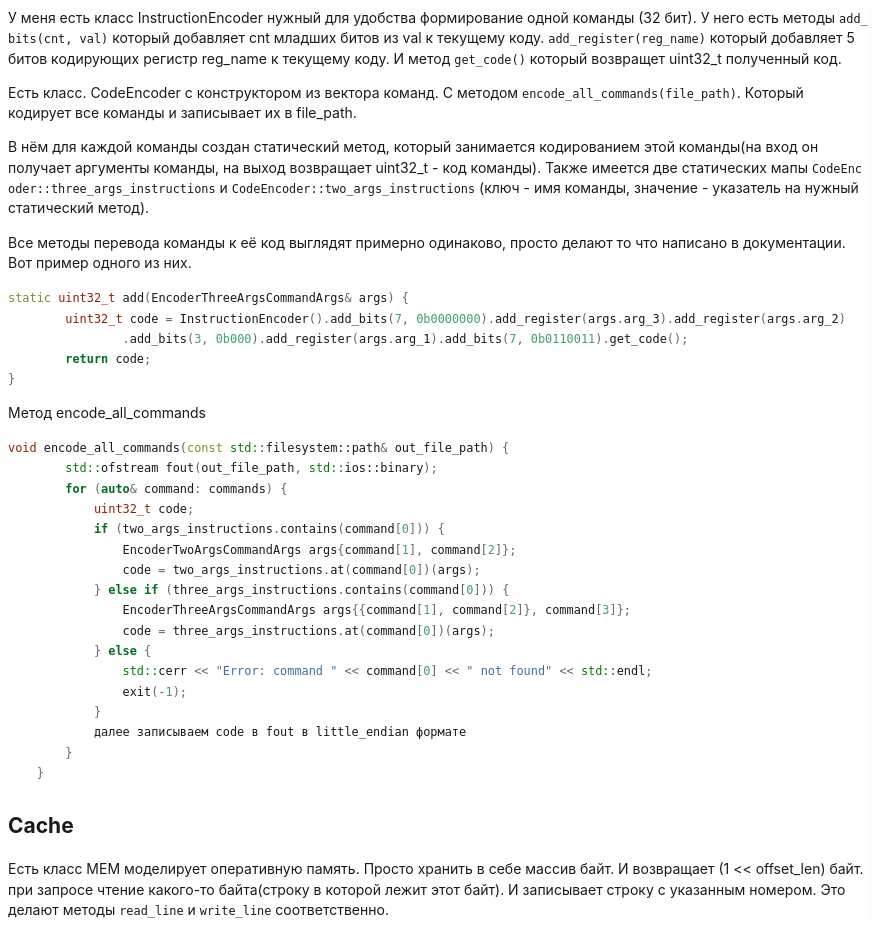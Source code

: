 
У меня есть класс InstructionEncoder нужный для удобства формирование одной команды (32 бит).
У него есть методы `add_bits(cnt, val)` который добавляет cnt младших битов из val к текущему коду. 
`add_register(reg_name)` который добавляет 5 битов кодирующих регистр reg_name к текущему коду. И метод `get_code()`
который возвращет uint32_t полученный код.

Есть класс. CodeEncoder с конструктором из вектора команд. С методом `encode_all_commands(file_path)`.
Который кодирует все команды и записывает их в file_path.

В нём для каждой команды создан статический метод, который занимается кодированием этой команды(на вход
он получает аргументы команды, на выход возвращает uint32_t - код команды).
Также имеется две статических мапы `CodeEncoder::three_args_instructions`  и `CodeEncoder::two_args_instructions`
(ключ - имя команды, значение - указатель на нужный статический метод).

Все методы перевода команды к её код выглядят примерно одинаково, просто делают то что написано в документации.
Вот пример одного из них.

```cpp
static uint32_t add(EncoderThreeArgsCommandArgs& args) {
        uint32_t code = InstructionEncoder().add_bits(7, 0b0000000).add_register(args.arg_3).add_register(args.arg_2)
                .add_bits(3, 0b000).add_register(args.arg_1).add_bits(7, 0b0110011).get_code();
        return code;
}
```
Метод encode_all_commands

```cpp
void encode_all_commands(const std::filesystem::path& out_file_path) {
        std::ofstream fout(out_file_path, std::ios::binary);
        for (auto& command: commands) {
            uint32_t code;
            if (two_args_instructions.contains(command[0])) {
                EncoderTwoArgsCommandArgs args{command[1], command[2]};
                code = two_args_instructions.at(command[0])(args);
            } else if (three_args_instructions.contains(command[0])) {
                EncoderThreeArgsCommandArgs args{{command[1], command[2]}, command[3]};
                code = three_args_instructions.at(command[0])(args);
            } else {
                std::cerr << "Error: command " << command[0] << " not found" << std::endl;
                exit(-1);
            }
            далее записываем code в fout в little_endian формате
        }
    }
```

## Cache
Есть класс MEM моделирует оперативную память. Просто хранить в себе массив байт. И возвращает 
(1 << offset_len) байт. при запросе чтение какого-то байта(строку в которой лежит этот байт). И записывает 
строку с указанным номером. Это делают методы `read_line` и `write_line` соответственно.
